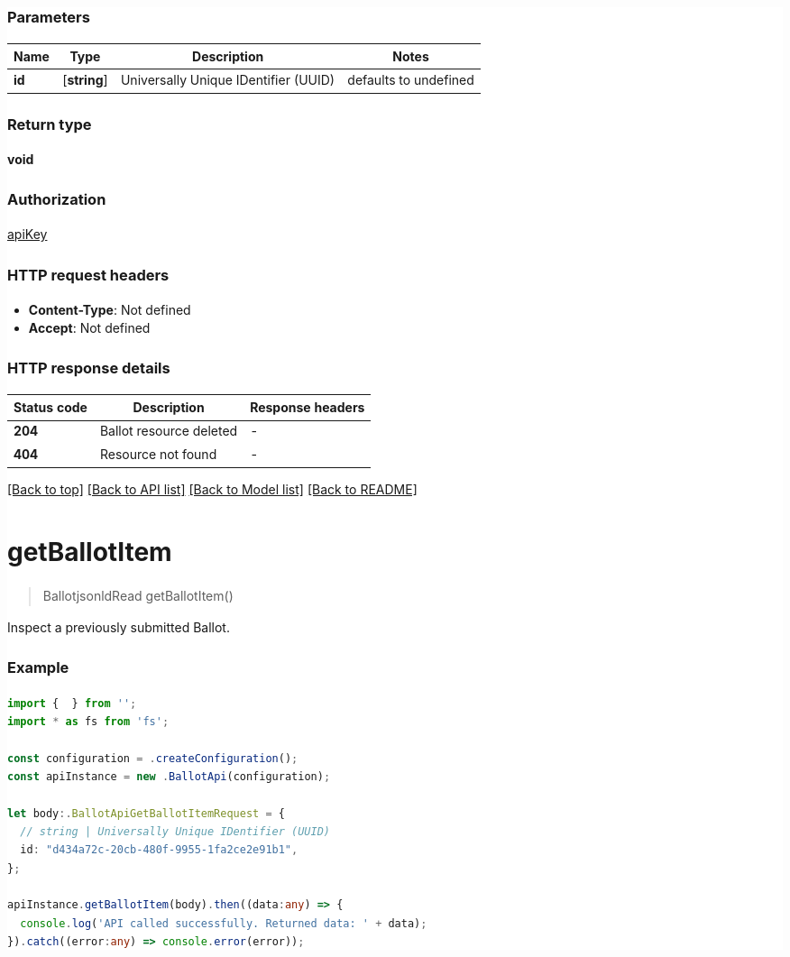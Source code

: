 ### Parameters

Name | Type | Description  | Notes
------------- | ------------- | ------------- | -------------
 **id** | [**string**] | Universally Unique IDentifier (UUID)  | defaults to undefined


### Return type

**void**

### Authorization

[apiKey](README.md#apiKey)

### HTTP request headers

 - **Content-Type**: Not defined
 - **Accept**: Not defined


### HTTP response details
| Status code | Description | Response headers |
|-------------|-------------|------------------|
**204** | Ballot resource deleted |  -  |
**404** | Resource not found |  -  |

[[Back to top]](#) [[Back to API list]](README.md#documentation-for-api-endpoints) [[Back to Model list]](README.md#documentation-for-models) [[Back to README]](README.md)

# **getBallotItem**
> BallotjsonldRead getBallotItem()

Inspect a previously submitted Ballot.

### Example


```typescript
import {  } from '';
import * as fs from 'fs';

const configuration = .createConfiguration();
const apiInstance = new .BallotApi(configuration);

let body:.BallotApiGetBallotItemRequest = {
  // string | Universally Unique IDentifier (UUID) 
  id: "d434a72c-20cb-480f-9955-1fa2ce2e91b1",
};

apiInstance.getBallotItem(body).then((data:any) => {
  console.log('API called successfully. Returned data: ' + data);
}).catch((error:any) => console.error(error));
```
